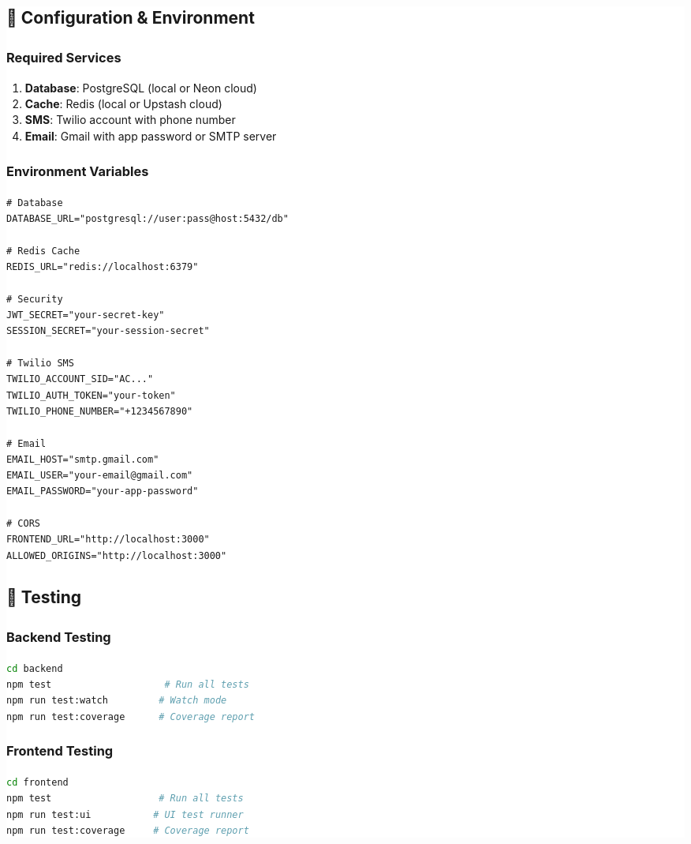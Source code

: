 ## 🔧 Configuration & Environment

### Required Services
1. **Database**: PostgreSQL (local or Neon cloud)
2. **Cache**: Redis (local or Upstash cloud)
3. **SMS**: Twilio account with phone number
4. **Email**: Gmail with app password or SMTP server

### Environment Variables
```env
# Database
DATABASE_URL="postgresql://user:pass@host:5432/db"

# Redis Cache
REDIS_URL="redis://localhost:6379"

# Security
JWT_SECRET="your-secret-key"
SESSION_SECRET="your-session-secret"

# Twilio SMS
TWILIO_ACCOUNT_SID="AC..."
TWILIO_AUTH_TOKEN="your-token"
TWILIO_PHONE_NUMBER="+1234567890"

# Email
EMAIL_HOST="smtp.gmail.com"
EMAIL_USER="your-email@gmail.com"
EMAIL_PASSWORD="your-app-password"

# CORS
FRONTEND_URL="http://localhost:3000"
ALLOWED_ORIGINS="http://localhost:3000"
```

## 🧪 Testing

### Backend Testing
```bash
cd backend
npm test                    # Run all tests
npm run test:watch         # Watch mode
npm run test:coverage      # Coverage report
```

### Frontend Testing
```bash
cd frontend
npm test                   # Run all tests
npm run test:ui           # UI test runner
npm run test:coverage     # Coverage report
```
